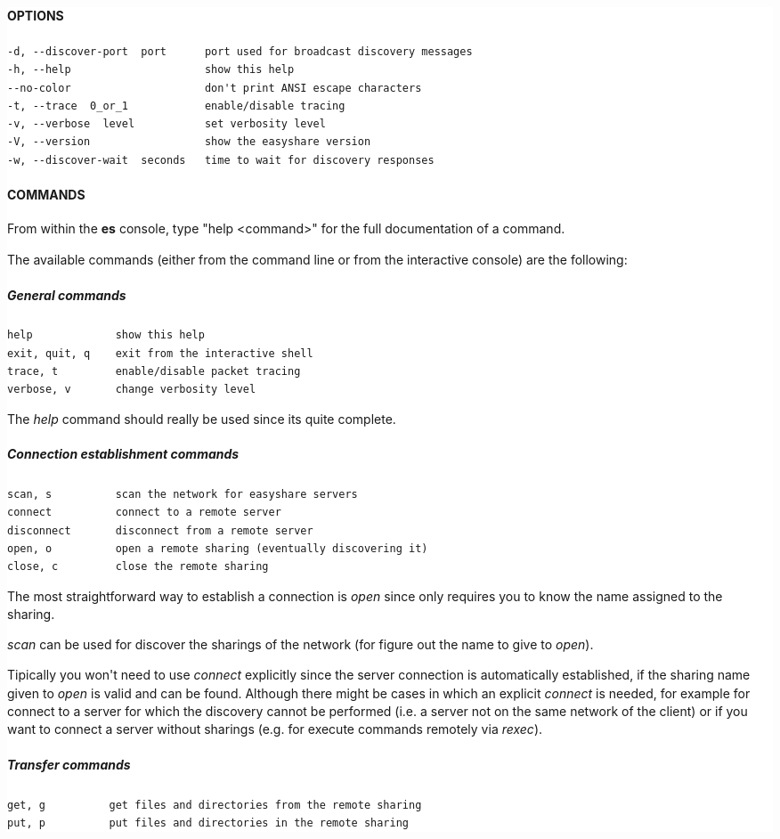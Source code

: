 #### OPTIONS
```text
-d, --discover-port  port      port used for broadcast discovery messages
-h, --help                     show this help
--no-color                     don't print ANSI escape characters
-t, --trace  0_or_1            enable/disable tracing
-v, --verbose  level           set verbosity level
-V, --version                  show the easyshare version
-w, --discover-wait  seconds   time to wait for discovery responses
```

#### COMMANDS

From within the **es** console, type "help \<command\>" for the full documentation of a command.

The available commands (either from the command line or from the interactive console) are the following:

##### General commands
```text
help             show this help
exit, quit, q    exit from the interactive shell
trace, t         enable/disable packet tracing
verbose, v       change verbosity level
```

The *help* command should really be used since its quite complete.

##### Connection establishment commands
```text
scan, s          scan the network for easyshare servers
connect          connect to a remote server
disconnect       disconnect from a remote server
open, o          open a remote sharing (eventually discovering it)
close, c         close the remote sharing
```

The most straightforward way to establish a connection is *open* since only requires you
to know the name assigned to the sharing.  

*scan* can be used for discover the sharings of the network (for figure out the name to give to *open*).

Tipically you won't need to use *connect* explicitly since the server connection
is automatically established, if the sharing name given to *open* is valid and can be found.
Although there might be cases in which an explicit *connect* is needed, for example for
connect to a server for which the discovery cannot be performed
(i.e. a server not on the same network of the client) or if you want to connect a server without
sharings (e.g. for execute commands remotely via *rexec*).


##### Transfer commands
```text
get, g          get files and directories from the remote sharing
put, p          put files and directories in the remote sharing
```
